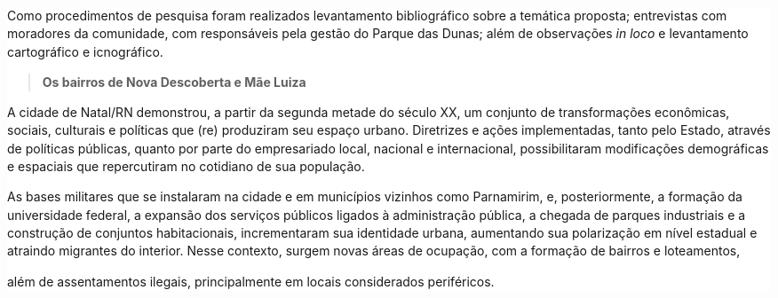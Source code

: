 Como procedimentos de pesquisa foram realizados levantamento
bibliográfico sobre a temática proposta; entrevistas com moradores da
comunidade, com responsáveis pela gestão do Parque das Dunas; além de
observações *in loco* e levantamento cartográfico e icnográfico.

> **Os bairros de Nova Descoberta e Mãe Luiza**

A cidade de Natal/RN demonstrou, a partir da segunda metade do século
XX, um conjunto de transformações econômicas, sociais, culturais e
políticas que (re) produziram seu espaço urbano. Diretrizes e ações
implementadas, tanto pelo Estado, através de políticas públicas, quanto
por parte do empresariado local, nacional e internacional,
possibilitaram modificações demográficas e espaciais que repercutiram no
cotidiano de sua população.

As bases militares que se instalaram na cidade e em municípios vizinhos
como Parnamirim, e, posteriormente, a formação da universidade federal,
a expansão dos serviços públicos ligados à administração pública, a
chegada de parques industriais e a construção de conjuntos
habitacionais, incrementaram sua identidade urbana, aumentando sua
polarização em nível estadual e atraindo migrantes do interior. Nesse
contexto, surgem novas áreas de ocupação, com a formação de bairros e
loteamentos,

além de assentamentos ilegais, principalmente em locais considerados
periféricos.
